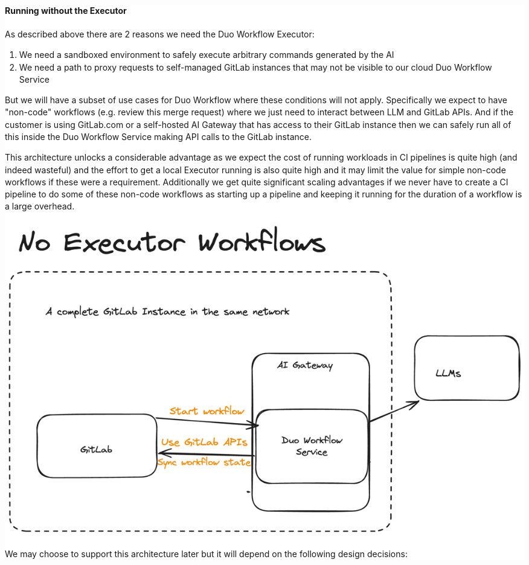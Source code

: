 #### Running without the Executor

As described above there are 2 reasons we need the Duo Workflow Executor:

1. We need a sandboxed environment to safely execute arbitrary commands
   generated by the AI
1. We need a path to proxy requests to self-managed GitLab instances that may
   not be visible to our cloud Duo Workflow Service

But we will have a subset of use cases for Duo Workflow where these conditions
will not apply. Specifically we expect to have "non-code" workflows (e.g.
review this merge request) where we just need to interact between LLM and
GitLab APIs. And if the customer is using GitLab.com or a self-hosted AI
Gateway that has access to their GitLab instance then we can safely run all of
this inside the Duo Workflow Service making API calls to the GitLab instance.

This architecture unlocks a considerable advantage as we expect the cost of
running workloads in CI pipelines is quite high (and indeed wasteful) and the
effort to get a local Executor running is also quite high and it may limit the
value for simple non-code workflows if these were a requirement. Additionally
we get quite significant scaling advantages if we never have to create a CI
pipeline to do some of these non-code workflows as starting up a pipeline and
keeping it running for the duration of a workflow is a large overhead.

![Duo Workflow without executor](diagrams/duo-workflow-without-executor.png)

We may choose to support this architecture later but it will depend on the
following design decisions:
